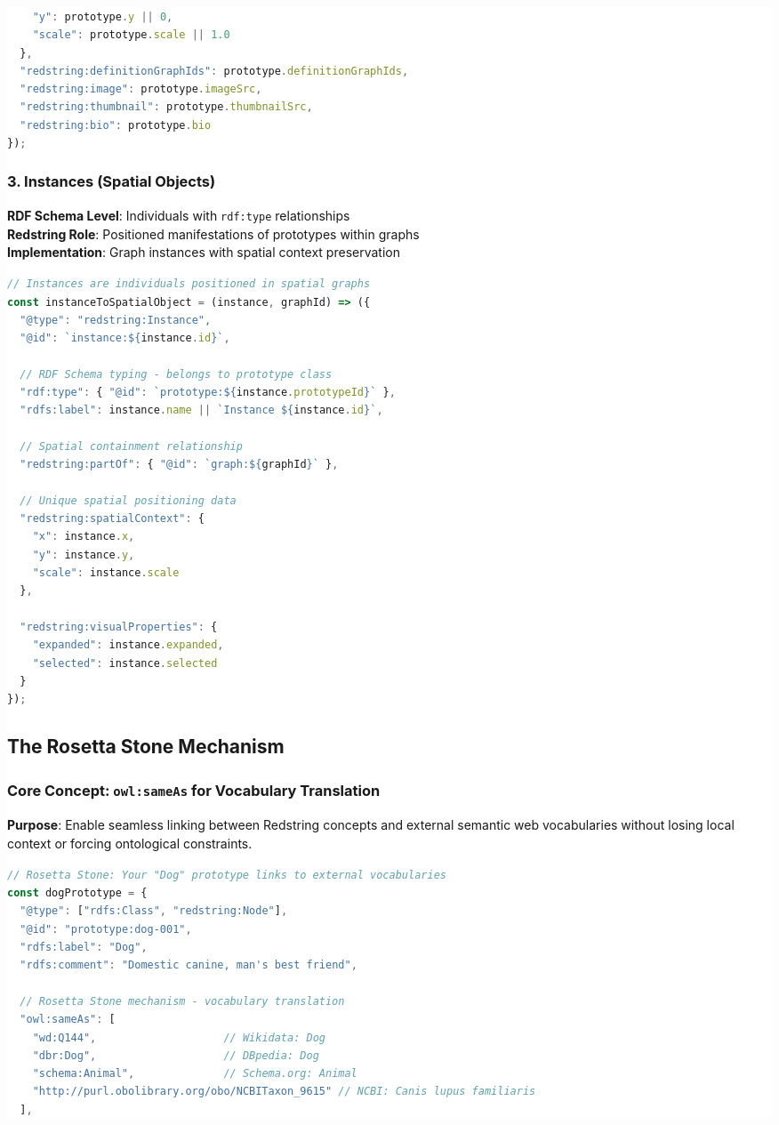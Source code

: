 ```javascript
    "y": prototype.y || 0,
    "scale": prototype.scale || 1.0
  },
  "redstring:definitionGraphIds": prototype.definitionGraphIds,
  "redstring:image": prototype.imageSrc,
  "redstring:thumbnail": prototype.thumbnailSrc,
  "redstring:bio": prototype.bio
});
```

### 3. Instances (Spatial Objects)
**RDF Schema Level**: Individuals with `rdf:type` relationships  
**Redstring Role**: Positioned manifestations of prototypes within graphs  
**Implementation**: Graph instances with spatial context preservation

```javascript
// Instances are individuals positioned in spatial graphs
const instanceToSpatialObject = (instance, graphId) => ({
  "@type": "redstring:Instance",
  "@id": `instance:${instance.id}`,
  
  // RDF Schema typing - belongs to prototype class
  "rdf:type": { "@id": `prototype:${instance.prototypeId}` },
  "rdfs:label": instance.name || `Instance ${instance.id}`,
  
  // Spatial containment relationship
  "redstring:partOf": { "@id": `graph:${graphId}` },
  
  // Unique spatial positioning data
  "redstring:spatialContext": {
    "x": instance.x,
    "y": instance.y,
    "scale": instance.scale
  },
  
  "redstring:visualProperties": {
    "expanded": instance.expanded,
    "selected": instance.selected
  }
});
```

## The Rosetta Stone Mechanism

### Core Concept: `owl:sameAs` for Vocabulary Translation

**Purpose**: Enable seamless linking between Redstring concepts and external semantic web vocabularies without losing local context or forcing ontological constraints.

```javascript
// Rosetta Stone: Your "Dog" prototype links to external vocabularies
const dogPrototype = {
  "@type": ["rdfs:Class", "redstring:Node"],
  "@id": "prototype:dog-001",
  "rdfs:label": "Dog",
  "rdfs:comment": "Domestic canine, man's best friend",
  
  // Rosetta Stone mechanism - vocabulary translation
  "owl:sameAs": [
    "wd:Q144",                    // Wikidata: Dog
    "dbr:Dog",                    // DBpedia: Dog  
    "schema:Animal",              // Schema.org: Animal
    "http://purl.obolibrary.org/obo/NCBITaxon_9615" // NCBI: Canis lupus familiaris
  ],
```